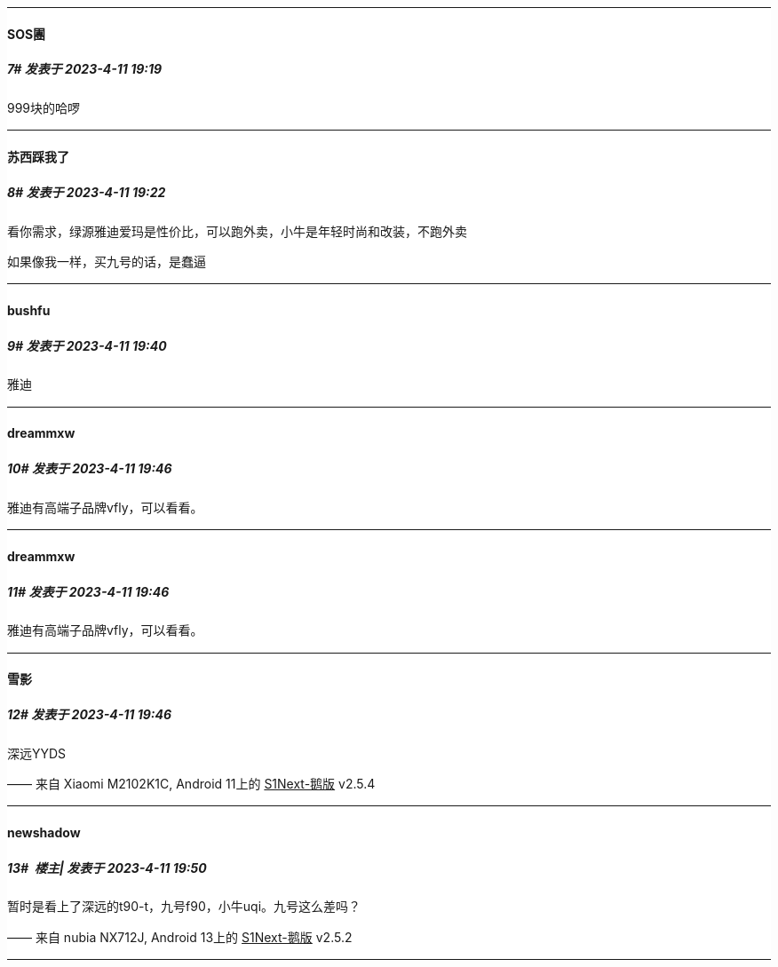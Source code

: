*****

####  SOS團  
##### 7#       发表于 2023-4-11 19:19

999块的哈啰

*****

####  苏西踩我了  
##### 8#       发表于 2023-4-11 19:22

看你需求，绿源雅迪爱玛是性价比，可以跑外卖，小牛是年轻时尚和改装，不跑外卖

如果像我一样，买九号的话，是蠢逼

*****

####  bushfu  
##### 9#       发表于 2023-4-11 19:40

雅迪

*****

####  dreammxw  
##### 10#       发表于 2023-4-11 19:46

雅迪有高端子品牌vfly，可以看看。

*****

####  dreammxw  
##### 11#       发表于 2023-4-11 19:46

雅迪有高端子品牌vfly，可以看看。

*****

####  雪影  
##### 12#       发表于 2023-4-11 19:46

深远YYDS

—— 来自 Xiaomi M2102K1C, Android 11上的 [S1Next-鹅版](https://github.com/ykrank/S1-Next/releases) v2.5.4

*****

####  newshadow  
##### 13#         楼主| 发表于 2023-4-11 19:50

暂时是看上了深远的t90-t，九号f90，小牛uqi。九号这么差吗？

—— 来自 nubia NX712J, Android 13上的 [S1Next-鹅版](https://github.com/ykrank/S1-Next/releases) v2.5.2

*****
